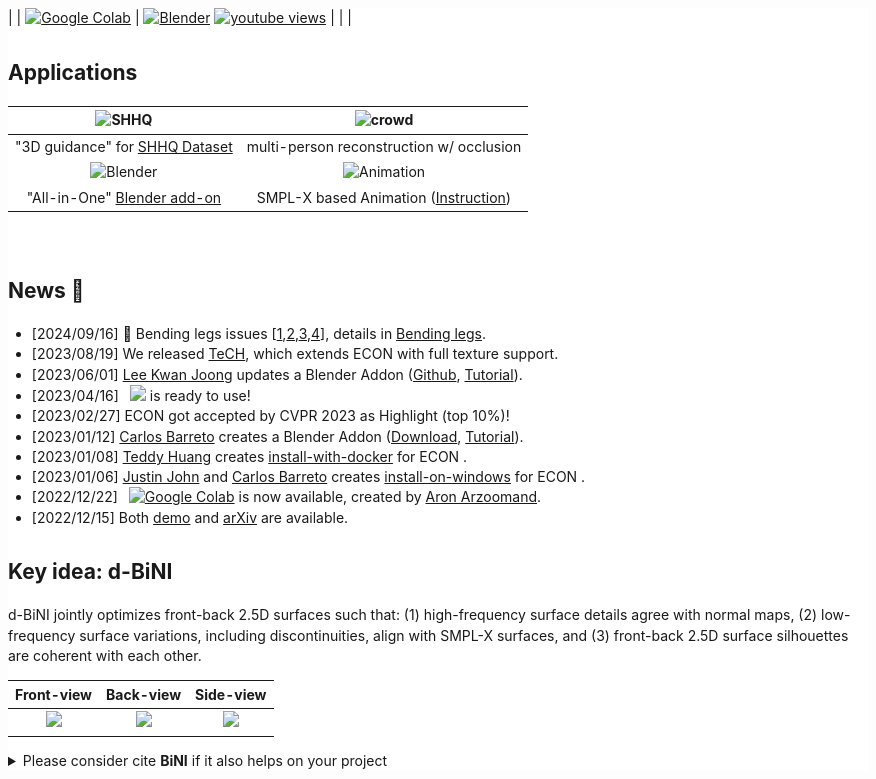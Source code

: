 |                                                                                                                                                                            |                        <a href='https://github.com/camenduru/ECON-colab'><img src='https://img.shields.io/badge/Gradio Colab-ec740b.svg?logo=googlecolab' alt='Google Colab'></a>                         |  <a href='https://github.com/kwan3854/CEB_ECON'><img src='https://img.shields.io/badge/ECON+TEXTure-F6DDCC.svg?logo=Blender' alt='Blender'></a> <a href="https://youtu.be/SDVfCeaI4AY"><img alt="youtube views" title="Subscribe to my YouTube channel" src="https://img.shields.io/youtube/views/SDVfCeaI4AY?logo=youtube&labelColor=ce4630&style=flat"/></a>   |                                                                                                                                     |                                                                                                                                                                           |

</div>

## Applications

|                              ![SHHQ](assets/SHHQ.gif)                              |                                                ![crowd](assets/crowd.gif)                                                 |
| :--------------------------------------------------------------------------------: | :-----------------------------------------------------------------------------------------------------------------------: |
| "3D guidance" for [SHHQ Dataset](https://github.com/stylegan-human/StyleGAN-Human) |                                         multi-person reconstruction w/ occlusion                                          |
|                        ![Blender](assets/blender-demo.gif)                         |                                            ![Animation](assets/animation.gif)                                             |
|        "All-in-One" [Blender add-on](https://github.com/kwan3854/CEB_ECON)         | SMPL-X based Animation ([Instruction](https://github.com/YuliangXiu/ECON#animation-with-smpl-x-sequences-econ--hybrik-x)) |

<br/>

## News :triangular_flag_on_post:

- [2024/09/16] 🌟 Bending legs issues [[1](https://github.com/YuliangXiu/ECON/issues/133),[2](https://github.com/YuliangXiu/ECON/issues/5),[3](https://github.com/YuliangXiu/ICON/issues/68),[4](https://github.com/huangyangyi/TeCH/issues/14)], details in [Bending legs](https://github.com/YuliangXiu/ECON/blob/master/docs/tricks.md#bending-legs).
- [2023/08/19] We released [TeCH](https://huangyangyi.github.io/TeCH/), which extends ECON with full texture support. 
- [2023/06/01] [Lee Kwan Joong](https://github.com/kwan3854) updates a Blender Addon ([Github](https://github.com/kwan3854/CEB_ECON), [Tutorial](https://youtu.be/SDVfCeaI4AY)).
- [2023/04/16] <a href="https://huggingface.co/spaces/Yuliang/ECON"  style='padding-left: 0.5rem;'><img src='https://img.shields.io/badge/%F0%9F%A4%97%20Hugging%20Face-Spaces-orange'></a> is ready to use!
- [2023/02/27] ECON got accepted by CVPR 2023 as Highlight (top 10%)!
- [2023/01/12] [Carlos Barreto](https://twitter.com/carlosedubarret/status/1613252471035494403) creates a Blender Addon ([Download](https://carlosedubarreto.gumroad.com/l/CEB_ECON), [Tutorial](https://youtu.be/sbWZbTf6ZYk)).
- [2023/01/08] [Teddy Huang](https://github.com/Teddy12155555) creates [install-with-docker](docs/installation-docker.md) for ECON .
- [2023/01/06] [Justin John](https://github.com/justinjohn0306) and [Carlos Barreto](https://github.com/carlosedubarreto) creates [install-on-windows](docs/installation-windows.md) for ECON .
- [2022/12/22] <a href='https://colab.research.google.com/drive/1YRgwoRCZIrSB2e7auEWFyG10Xzjbrbno?usp=sharing' style='padding-left: 0.5rem;'><img src='https://colab.research.google.com/assets/colab-badge.svg' alt='Google Colab'></a> is now available, created by [Aron Arzoomand](https://github.com/AroArz).
- [2022/12/15] Both <a href="#demo">demo</a> and <a href="https://arxiv.org/abs/2212.07422">arXiv</a> are available.

## Key idea: d-BiNI

d-BiNI jointly optimizes front-back 2.5D surfaces such that: (1) high-frequency surface details agree with normal maps, (2) low-frequency surface variations, including discontinuities, align with SMPL-X surfaces, and (3) front-back 2.5D surface silhouettes are coherent with each other.

|        Front-view        |        Back-view        |         Side-view         |
| :----------------------: | :---------------------: | :-----------------------: |
| ![](assets/front-45.gif) | ![](assets/back-45.gif) | ![](assets/double-90.gif) |

<details><summary>Please consider cite <strong>BiNI</strong> if it also helps on your project</summary></details>
